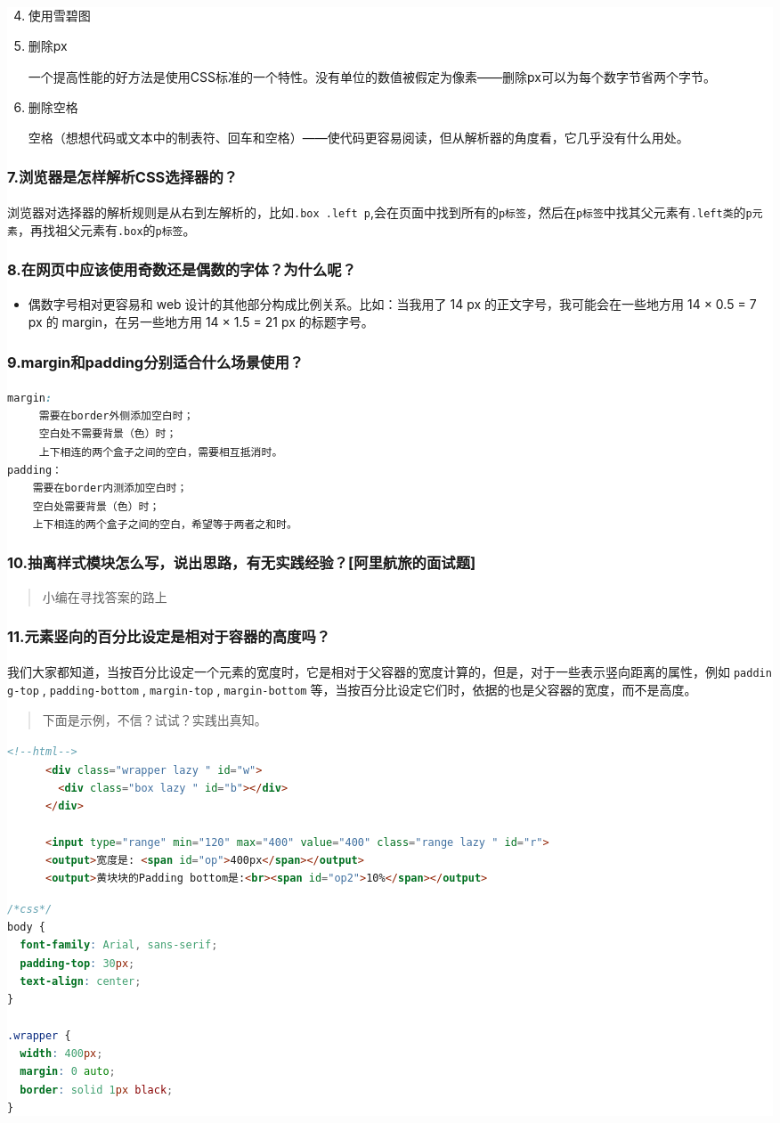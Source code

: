 4. 使用雪碧图

5. 删除px

   一个提高性能的好方法是使用CSS标准的一个特性。没有单位的数值被假定为像素——删除px可以为每个数字节省两个字节。

6. 删除空格

   空格（想想代码或文本中的制表符、回车和空格）——使代码更容易阅读，但从解析器的角度看，它几乎没有什么用处。

### 7.浏览器是怎样解析CSS选择器的？

浏览器对选择器的解析规则是从右到左解析的，比如`.box .left p`,会在页面中找到所有的`p标签`，然后在`p标签`中找其父元素有`.left类`的`p元素`，再找祖父元素有`.box`的`p标签`。

### 8.在网页中应该使用奇数还是偶数的字体？为什么呢？

* 偶数字号相对更容易和 web 设计的其他部分构成比例关系。比如：当我用了 14 px 的正文字号，我可能会在一些地方用 14 × 0.5 = 7 px 的 margin，在另一些地方用 14 × 1.5 = 21 px 的标题字号。

### 9.margin和padding分别适合什么场景使用？

```css
margin:
     需要在border外侧添加空白时；
     空白处不需要背景（色）时；
     上下相连的两个盒子之间的空白，需要相互抵消时。
padding：
    需要在border内测添加空白时；
    空白处需要背景（色）时；
    上下相连的两个盒子之间的空白，希望等于两者之和时。
```

### 10.抽离样式模块怎么写，说出思路，有无实践经验？[阿里航旅的面试题]

> 小编在寻找答案的路上

### 11.元素竖向的百分比设定是相对于容器的高度吗？

我们大家都知道，当按百分比设定一个元素的宽度时，它是相对于父容器的宽度计算的，但是，对于一些表示竖向距离的属性，例如 `padding-top` , `padding-bottom` , `margin-top` , `margin-bottom` 等，当按百分比设定它们时，依据的也是父容器的宽度，而不是高度。

> 下面是示例，不信？试试？实践出真知。

```html
<!--html-->
	  <div class="wrapper lazy " id="w">
        <div class="box lazy " id="b"></div>
      </div>
      
      <input type="range" min="120" max="400" value="400" class="range lazy " id="r">
      <output>宽度是: <span id="op">400px</span></output>
      <output>黄块块的Padding bottom是:<br><span id="op2">10%</span></output>
```

```css
/*css*/
body {
  font-family: Arial, sans-serif;
  padding-top: 30px;
  text-align: center;
}

.wrapper {
  width: 400px;
  margin: 0 auto;
  border: solid 1px black;
}

```